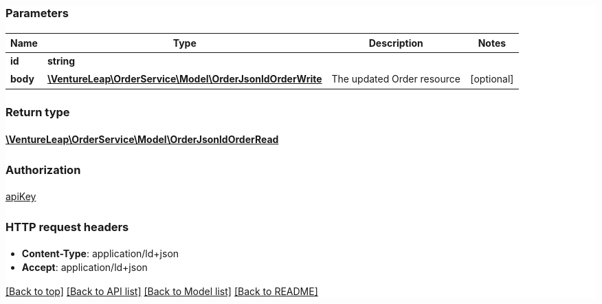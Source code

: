 ### Parameters

Name | Type | Description  | Notes
------------- | ------------- | ------------- | -------------
 **id** | **string**|  |
 **body** | [**\VentureLeap\OrderService\Model\OrderJsonldOrderWrite**](../Model/OrderJsonldOrderWrite.md)| The updated Order resource | [optional]

### Return type

[**\VentureLeap\OrderService\Model\OrderJsonldOrderRead**](../Model/OrderJsonldOrderRead.md)

### Authorization

[apiKey](../../README.md#apiKey)

### HTTP request headers

 - **Content-Type**: application/ld+json
 - **Accept**: application/ld+json

[[Back to top]](#) [[Back to API list]](../../README.md#documentation-for-api-endpoints) [[Back to Model list]](../../README.md#documentation-for-models) [[Back to README]](../../README.md)


